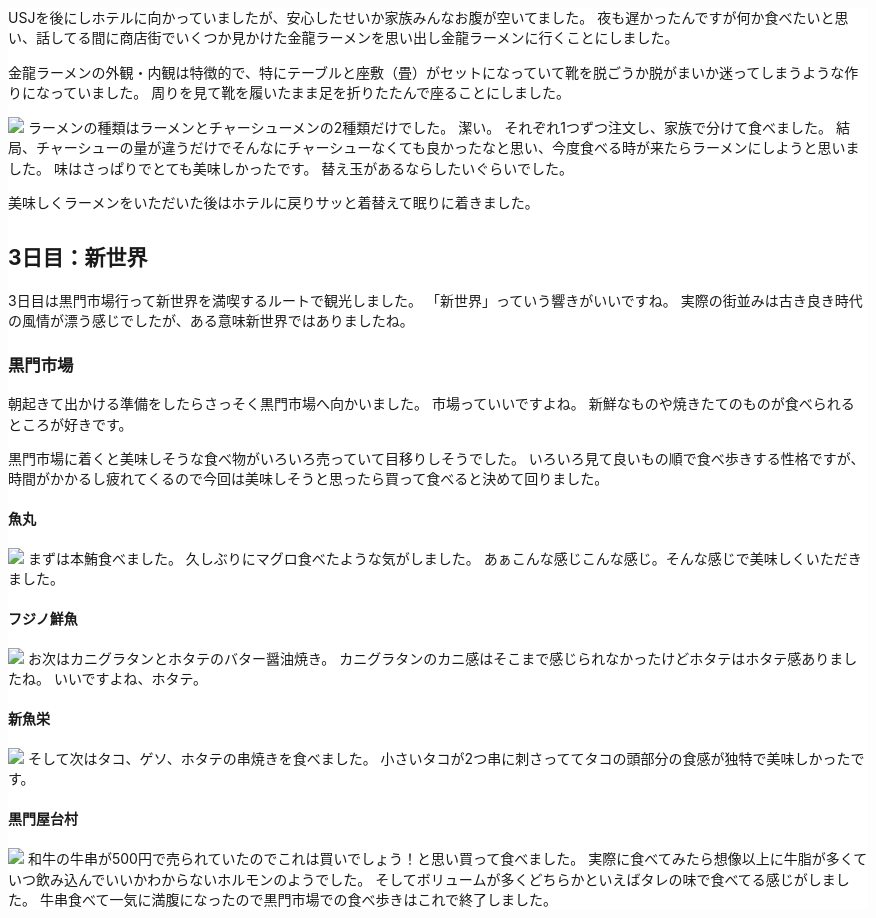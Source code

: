 USJを後にしホテルに向かっていましたが、安心したせいか家族みんなお腹が空いてました。
夜も遅かったんですが何か食べたいと思い、話してる間に商店街でいくつか見かけた金龍ラーメンを思い出し金龍ラーメンに行くことにしました。

金龍ラーメンの外観・内観は特徴的で、特にテーブルと座敷（畳）がセットになっていて靴を脱ごうか脱がまいか迷ってしまうような作りになっていました。
周りを見て靴を履いたまま足を折りたたんで座ることにしました。

![](/img/posts/osaka-travel-2020-2-4.jpg)
ラーメンの種類はラーメンとチャーシューメンの2種類だけでした。
潔い。
それぞれ1つずつ注文し、家族で分けて食べました。
結局、チャーシューの量が違うだけでそんなにチャーシューなくても良かったなと思い、今度食べる時が来たらラーメンにしようと思いました。
味はさっぱりでとても美味しかったです。
替え玉があるならしたいぐらいでした。

美味しくラーメンをいただいた後はホテルに戻りサッと着替えて眠りに着きました。


## 3日目：新世界

3日目は黒門市場行って新世界を満喫するルートで観光しました。
「新世界」っていう響きがいいですね。
実際の街並みは古き良き時代の風情が漂う感じでしたが、ある意味新世界ではありましたね。

### 黒門市場

朝起きて出かける準備をしたらさっそく黒門市場へ向かいました。
市場っていいですよね。
新鮮なものや焼きたてのものが食べられるところが好きです。

黒門市場に着くと美味しそうな食べ物がいろいろ売っていて目移りしそうでした。
いろいろ見て良いもの順で食べ歩きする性格ですが、時間がかかるし疲れてくるので今回は美味しそうと思ったら買って食べると決めて回りました。

#### 魚丸
![](/img/posts/osaka-travel-2020-3-1.jpg)
まずは本鮪食べました。
久しぶりにマグロ食べたような気がしました。
あぁこんな感じこんな感じ。そんな感じで美味しくいただきました。

#### フジノ鮮魚
![](/img/posts/osaka-travel-2020-3-2.jpg)
お次はカニグラタンとホタテのバター醤油焼き。
カニグラタンのカニ感はそこまで感じられなかったけどホタテはホタテ感ありましたね。
いいですよね、ホタテ。

#### 新魚栄
![](/img/posts/osaka-travel-2020-3-3.jpg)
そして次はタコ、ゲソ、ホタテの串焼きを食べました。
小さいタコが2つ串に刺さっててタコの頭部分の食感が独特で美味しかったです。

#### 黒門屋台村
![](/img/posts/osaka-travel-2020-3-4.jpg)
和牛の牛串が500円で売られていたのでこれは買いでしょう！と思い買って食べました。
実際に食べてみたら想像以上に牛脂が多くていつ飲み込んでいいかわからないホルモンのようでした。
そしてボリュームが多くどちらかといえばタレの味で食べてる感じがしました。
牛串食べて一気に満腹になったので黒門市場での食べ歩きはこれで終了しました。
